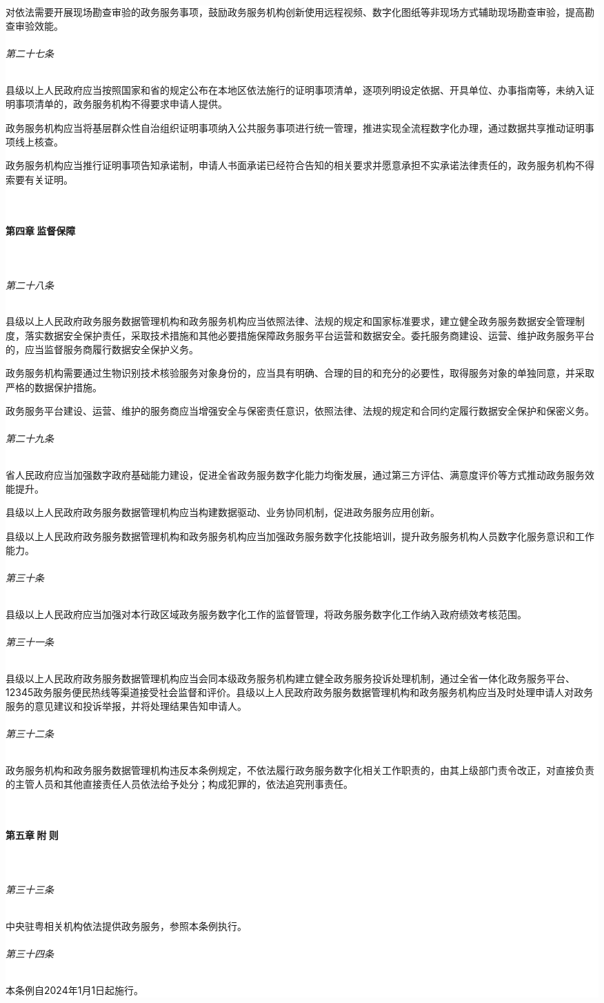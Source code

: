 对依法需要开展现场勘查审验的政务服务事项，鼓励政务服务机构创新使用远程视频、数字化图纸等非现场方式辅助现场勘查审验，提高勘查审验效能。

###### 第二十七条

县级以上人民政府应当按照国家和省的规定公布在本地区依法施行的证明事项清单，逐项列明设定依据、开具单位、办事指南等，未纳入证明事项清单的，政务服务机构不得要求申请人提供。

政务服务机构应当将基层群众性自治组织证明事项纳入公共服务事项进行统一管理，推进实现全流程数字化办理，通过数据共享推动证明事项线上核查。

政务服务机构应当推行证明事项告知承诺制，申请人书面承诺已经符合告知的相关要求并愿意承担不实承诺法律责任的，政务服务机构不得索要有关证明。

​

#### 第四章 监督保障

​

###### 第二十八条

县级以上人民政府政务服务数据管理机构和政务服务机构应当依照法律、法规的规定和国家标准要求，建立健全政务服务数据安全管理制度，落实数据安全保护责任，采取技术措施和其他必要措施保障政务服务平台运营和数据安全。委托服务商建设、运营、维护政务服务平台的，应当监督服务商履行数据安全保护义务。

政务服务机构需要通过生物识别技术核验服务对象身份的，应当具有明确、合理的目的和充分的必要性，取得服务对象的单独同意，并采取严格的数据保护措施。

政务服务平台建设、运营、维护的服务商应当增强安全与保密责任意识，依照法律、法规的规定和合同约定履行数据安全保护和保密义务。

###### 第二十九条

省人民政府应当加强数字政府基础能力建设，促进全省政务服务数字化能力均衡发展，通过第三方评估、满意度评价等方式推动政务服务效能提升。

县级以上人民政府政务服务数据管理机构应当构建数据驱动、业务协同机制，促进政务服务应用创新。

县级以上人民政府政务服务数据管理机构和政务服务机构应当加强政务服务数字化技能培训，提升政务服务机构人员数字化服务意识和工作能力。

###### 第三十条

县级以上人民政府应当加强对本行政区域政务服务数字化工作的监督管理，将政务服务数字化工作纳入政府绩效考核范围。

###### 第三十一条

县级以上人民政府政务服务数据管理机构应当会同本级政务服务机构建立健全政务服务投诉处理机制，通过全省一体化政务服务平台、12345政务服务便民热线等渠道接受社会监督和评价。县级以上人民政府政务服务数据管理机构和政务服务机构应当及时处理申请人对政务服务的意见建议和投诉举报，并将处理结果告知申请人。

###### 第三十二条

政务服务机构和政务服务数据管理机构违反本条例规定，不依法履行政务服务数字化相关工作职责的，由其上级部门责令改正，对直接负责的主管人员和其他直接责任人员依法给予处分；构成犯罪的，依法追究刑事责任。

​

#### 第五章 附 则

​

###### 第三十三条

中央驻粤相关机构依法提供政务服务，参照本条例执行。

###### 第三十四条

本条例自2024年1月1日起施行。
